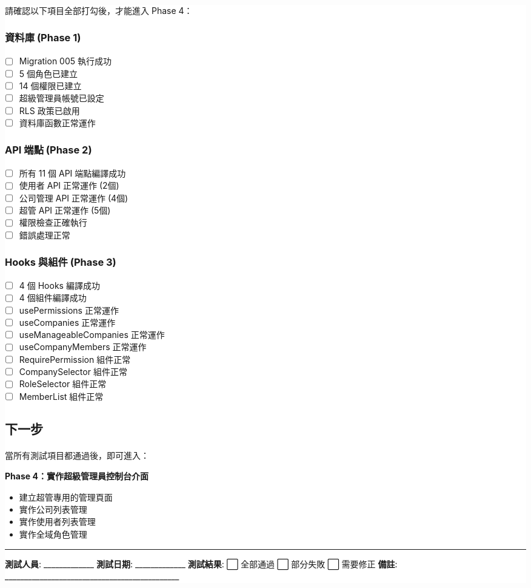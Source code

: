 請確認以下項目全部打勾後，才能進入 Phase 4：

### 資料庫 (Phase 1)
- [ ] Migration 005 執行成功
- [ ] 5 個角色已建立
- [ ] 14 個權限已建立
- [ ] 超級管理員帳號已設定
- [ ] RLS 政策已啟用
- [ ] 資料庫函數正常運作

### API 端點 (Phase 2)
- [ ] 所有 11 個 API 端點編譯成功
- [ ] 使用者 API 正常運作 (2個)
- [ ] 公司管理 API 正常運作 (4個)
- [ ] 超管 API 正常運作 (5個)
- [ ] 權限檢查正確執行
- [ ] 錯誤處理正常

### Hooks 與組件 (Phase 3)
- [ ] 4 個 Hooks 編譯成功
- [ ] 4 個組件編譯成功
- [ ] usePermissions 正常運作
- [ ] useCompanies 正常運作
- [ ] useManageableCompanies 正常運作
- [ ] useCompanyMembers 正常運作
- [ ] RequirePermission 組件正常
- [ ] CompanySelector 組件正常
- [ ] RoleSelector 組件正常
- [ ] MemberList 組件正常

## 下一步

當所有測試項目都通過後，即可進入：

**Phase 4：實作超級管理員控制台介面**
- 建立超管專用的管理頁面
- 實作公司列表管理
- 實作使用者列表管理
- 實作全域角色管理

---

**測試人員**: _____________
**測試日期**: _____________
**測試結果**: ⬜ 全部通過 ⬜ 部分失敗 ⬜ 需要修正
**備註**: _____________________________________________
